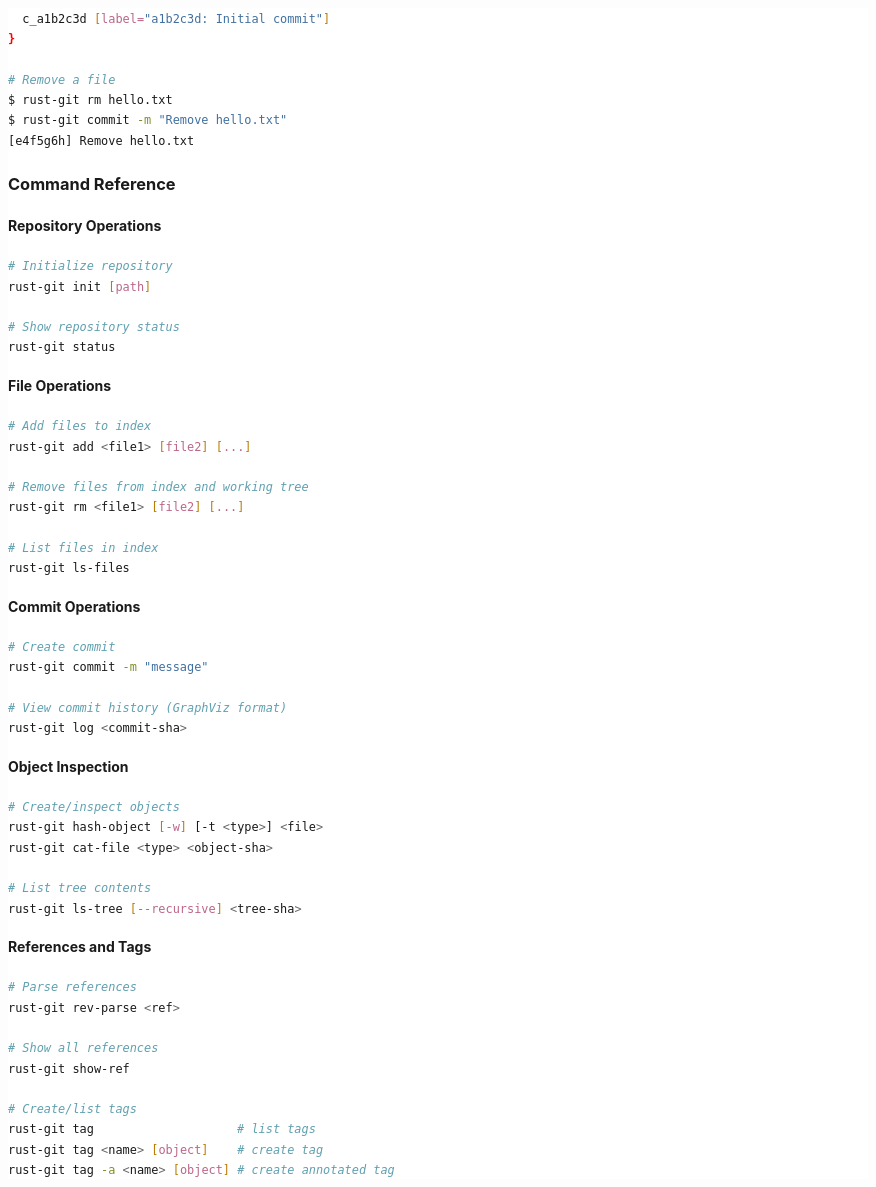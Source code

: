 ```bash
  c_a1b2c3d [label="a1b2c3d: Initial commit"]
}

# Remove a file
$ rust-git rm hello.txt
$ rust-git commit -m "Remove hello.txt"
[e4f5g6h] Remove hello.txt
```

### Command Reference

#### Repository Operations
```bash
# Initialize repository
rust-git init [path]

# Show repository status  
rust-git status
```

#### File Operations
```bash
# Add files to index
rust-git add <file1> [file2] [...]

# Remove files from index and working tree
rust-git rm <file1> [file2] [...]

# List files in index
rust-git ls-files
```

#### Commit Operations
```bash
# Create commit
rust-git commit -m "message"

# View commit history (GraphViz format)
rust-git log <commit-sha>
```

#### Object Inspection
```bash
# Create/inspect objects
rust-git hash-object [-w] [-t <type>] <file>
rust-git cat-file <type> <object-sha>

# List tree contents
rust-git ls-tree [--recursive] <tree-sha>
```

#### References and Tags
```bash
# Parse references
rust-git rev-parse <ref>

# Show all references
rust-git show-ref

# Create/list tags
rust-git tag                    # list tags
rust-git tag <name> [object]    # create tag
rust-git tag -a <name> [object] # create annotated tag
```
